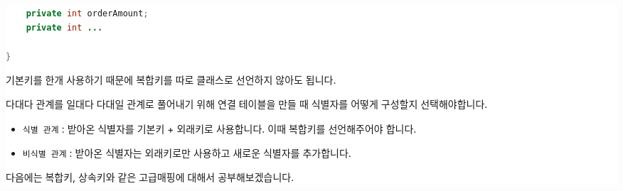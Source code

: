 ```java
    private int orderAmount;
    private int ...

}


```

기본키를 한개 사용하기 때문에 복합키를 따로 클래스로 선언하지 않아도 됩니다.

다대다 관계를 일대다 다대일 관계로 풀어내기 위해 연결 테이블을 만들 때 식별자를 어떻게 구성할지 선택해야합니다.

* `식별 관계` : 받아온 식별자를 기본키 + 외래키로 사용합니다. 이때 복합키를 선언해주어야 합니다.

* `비식별 관계` : 받아온 식별자는 외래키로만 사용하고 새로운 식별자를 추가합니다.


다음에는 복합키, 상속키와 같은 고급매핑에 대해서 공부해보겠습니다.







